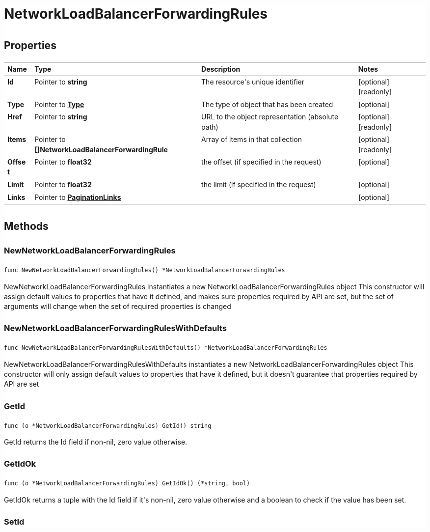 # NetworkLoadBalancerForwardingRules

## Properties

| Name | Type | Description | Notes |
| :--- | :--- | :--- | :--- |
| **Id** | Pointer to **string** | The resource's unique identifier | \[optional\] \[readonly\] |
| **Type** | Pointer to [**Type**](type.md) | The type of object that has been created | \[optional\] |
| **Href** | Pointer to **string** | URL to the object representation \(absolute path\) | \[optional\] \[readonly\] |
| **Items** | Pointer to [**\[\]NetworkLoadBalancerForwardingRule**](networkloadbalancerforwardingrule.md) | Array of items in that collection | \[optional\] \[readonly\] |
| **Offset** | Pointer to **float32** | the offset \(if specified in the request\) | \[optional\] |
| **Limit** | Pointer to **float32** | the limit \(if specified in the request\) | \[optional\] |
| **Links** | Pointer to [**PaginationLinks**](paginationlinks.md) |  | \[optional\] |

## Methods

### NewNetworkLoadBalancerForwardingRules

`func NewNetworkLoadBalancerForwardingRules() *NetworkLoadBalancerForwardingRules`

NewNetworkLoadBalancerForwardingRules instantiates a new NetworkLoadBalancerForwardingRules object This constructor will assign default values to properties that have it defined, and makes sure properties required by API are set, but the set of arguments will change when the set of required properties is changed

### NewNetworkLoadBalancerForwardingRulesWithDefaults

`func NewNetworkLoadBalancerForwardingRulesWithDefaults() *NetworkLoadBalancerForwardingRules`

NewNetworkLoadBalancerForwardingRulesWithDefaults instantiates a new NetworkLoadBalancerForwardingRules object This constructor will only assign default values to properties that have it defined, but it doesn't guarantee that properties required by API are set

### GetId

`func (o *NetworkLoadBalancerForwardingRules) GetId() string`

GetId returns the Id field if non-nil, zero value otherwise.

### GetIdOk

`func (o *NetworkLoadBalancerForwardingRules) GetIdOk() (*string, bool)`

GetIdOk returns a tuple with the Id field if it's non-nil, zero value otherwise and a boolean to check if the value has been set.

### SetId
